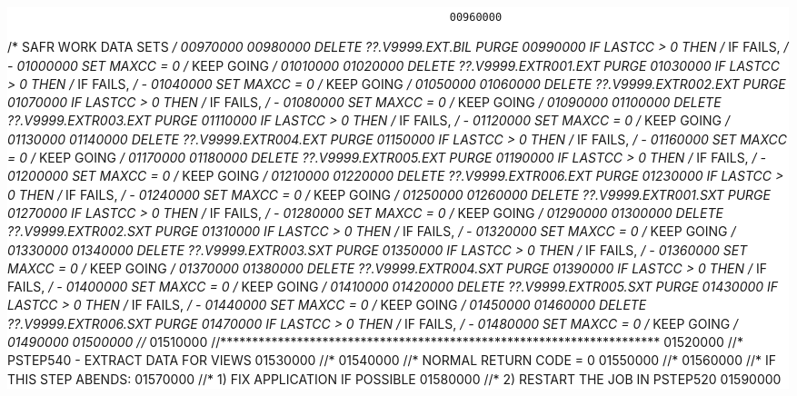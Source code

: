                                                                         00960000
 /* SAFR WORK DATA SETS */                                              00970000
                                                                        00980000
 DELETE  ??.V9999.EXT.BIL PURGE                                         00990000
 IF LASTCC > 0  THEN   /* IF FAILS,  */ -                               01000000
     SET MAXCC = 0     /* KEEP GOING */                                 01010000
                                                                        01020000
 DELETE  ??.V9999.EXTR001.EXT PURGE                                     01030000
 IF LASTCC > 0  THEN    /* IF FAILS,  */ -                              01040000
     SET MAXCC = 0      /* KEEP GOING */                                01050000
                                                                        01060000
 DELETE  ??.V9999.EXTR002.EXT PURGE                                     01070000
 IF LASTCC > 0  THEN    /* IF FAILS,  */ -                              01080000
     SET MAXCC = 0      /* KEEP GOING */                                01090000
                                                                        01100000
 DELETE  ??.V9999.EXTR003.EXT PURGE                                     01110000
 IF LASTCC > 0  THEN    /* IF FAILS,  */ -                              01120000
     SET MAXCC = 0      /* KEEP GOING */                                01130000
                                                                        01140000
 DELETE  ??.V9999.EXTR004.EXT PURGE                                     01150000
 IF LASTCC > 0  THEN    /* IF FAILS,  */ -                              01160000
     SET MAXCC = 0      /* KEEP GOING */                                01170000
                                                                        01180000
 DELETE  ??.V9999.EXTR005.EXT PURGE                                     01190000
 IF LASTCC > 0  THEN    /* IF FAILS,  */ -                              01200000
     SET MAXCC = 0      /* KEEP GOING */                                01210000
                                                                        01220000
 DELETE  ??.V9999.EXTR006.EXT PURGE                                     01230000
 IF LASTCC > 0  THEN    /* IF FAILS,  */ -                              01240000
     SET MAXCC = 0      /* KEEP GOING */                                01250000
                                                                        01260000
 DELETE  ??.V9999.EXTR001.SXT PURGE                                     01270000
 IF LASTCC > 0  THEN    /* IF FAILS,  */ -                              01280000
     SET MAXCC = 0      /* KEEP GOING */                                01290000
                                                                        01300000
 DELETE  ??.V9999.EXTR002.SXT PURGE                                     01310000
 IF LASTCC > 0  THEN    /* IF FAILS,  */ -                              01320000
     SET MAXCC = 0      /* KEEP GOING */                                01330000
                                                                        01340000
 DELETE  ??.V9999.EXTR003.SXT PURGE                                     01350000
 IF LASTCC > 0  THEN    /* IF FAILS,  */ -                              01360000
     SET MAXCC = 0      /* KEEP GOING */                                01370000
                                                                        01380000
 DELETE  ??.V9999.EXTR004.SXT PURGE                                     01390000
 IF LASTCC > 0  THEN    /* IF FAILS,   */ -                             01400000
     SET MAXCC = 0      /* KEEP GOING */                                01410000
                                                                        01420000
 DELETE  ??.V9999.EXTR005.SXT PURGE                                     01430000
 IF LASTCC > 0  THEN    /* IF FAILS,   */ -                             01440000
     SET MAXCC = 0      /* KEEP GOING */                                01450000
                                                                        01460000
 DELETE  ??.V9999.EXTR006.SXT PURGE                                     01470000
 IF LASTCC > 0  THEN    /* IF FAILS,   */ -                             01480000
     SET MAXCC = 0      /* KEEP GOING */                                01490000
                                                                        01500000
//*                                                                     01510000
//********************************************************************* 01520000
//* PSTEP540 - EXTRACT DATA FOR VIEWS                                   01530000
//*                                                                     01540000
//* NORMAL RETURN CODE = 0                                              01550000
//*                                                                     01560000
//* IF THIS STEP ABENDS:                                                01570000
//* 1) FIX APPLICATION IF POSSIBLE                                      01580000
//* 2) RESTART THE JOB IN PSTEP520                                      01590000
